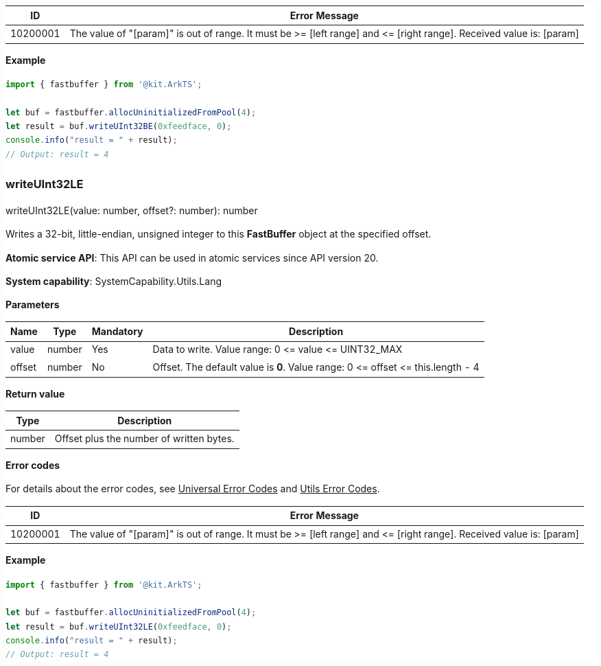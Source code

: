 | ID| Error Message|
| -------- | -------- |
| 10200001 | The value of "[param]" is out of range. It must be >= [left range] and <= [right range]. Received value is: [param] |

**Example**

```ts
import { fastbuffer } from '@kit.ArkTS';

let buf = fastbuffer.allocUninitializedFromPool(4);
let result = buf.writeUInt32BE(0xfeedface, 0);
console.info("result = " + result);
// Output: result = 4
```

### writeUInt32LE

writeUInt32LE(value: number, offset?: number): number

Writes a 32-bit, little-endian, unsigned integer to this **FastBuffer** object at the specified offset.

**Atomic service API**: This API can be used in atomic services since API version 20.

**System capability**: SystemCapability.Utils.Lang

**Parameters**

| Name| Type| Mandatory| Description|
| -------- | -------- | -------- | -------- |
| value | number | Yes| Data to write. Value range: 0 <= value <= UINT32_MAX|
| offset | number | No| Offset. The default value is **0**. Value range: 0 <= offset <= this.length - 4|


**Return value**

| Type| Description|
| -------- | -------- |
| number | Offset plus the number of written bytes.|

**Error codes**

For details about the error codes, see [Universal Error Codes](../errorcode-universal.md) and [Utils Error Codes](errorcode-utils.md).

| ID| Error Message|
| -------- | -------- |
| 10200001 | The value of "[param]" is out of range. It must be >= [left range] and <= [right range]. Received value is: [param] |

**Example**

```ts
import { fastbuffer } from '@kit.ArkTS';

let buf = fastbuffer.allocUninitializedFromPool(4);
let result = buf.writeUInt32LE(0xfeedface, 0);
console.info("result = " + result);
// Output: result = 4
```
